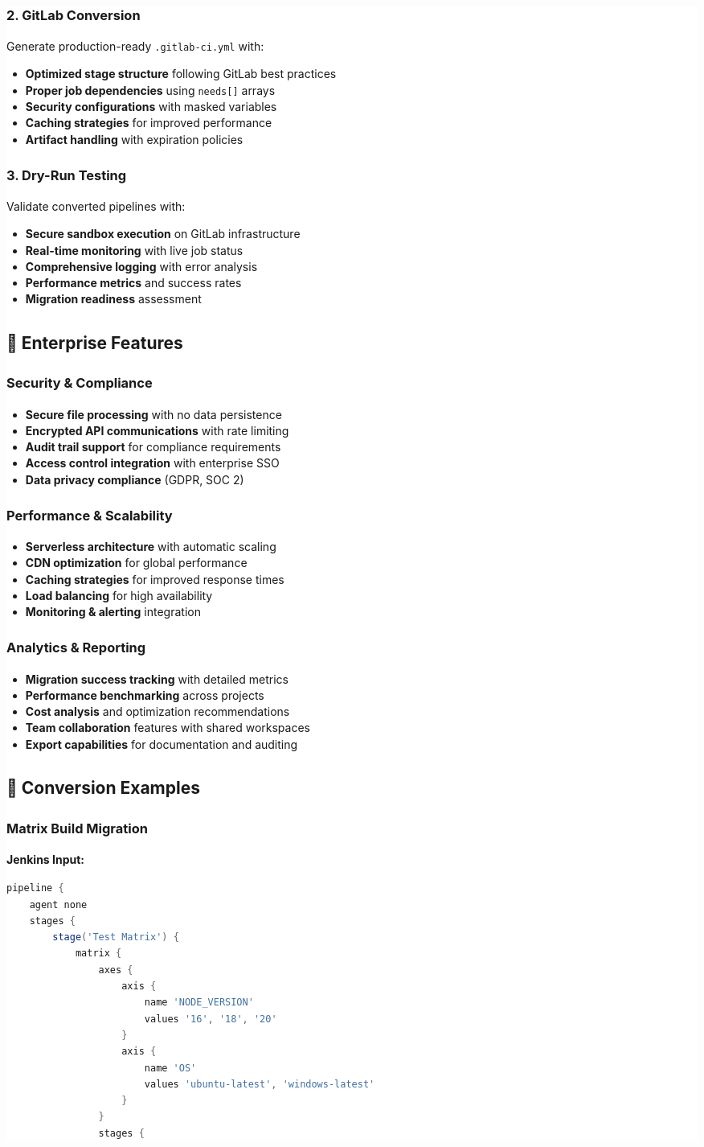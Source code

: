 ### 2. **GitLab Conversion**
Generate production-ready `.gitlab-ci.yml` with:
- **Optimized stage structure** following GitLab best practices
- **Proper job dependencies** using `needs[]` arrays
- **Security configurations** with masked variables
- **Caching strategies** for improved performance
- **Artifact handling** with expiration policies

### 3. **Dry-Run Testing**
Validate converted pipelines with:
- **Secure sandbox execution** on GitLab infrastructure
- **Real-time monitoring** with live job status
- **Comprehensive logging** with error analysis
- **Performance metrics** and success rates
- **Migration readiness** assessment

## 💼 Enterprise Features

### Security & Compliance
- **Secure file processing** with no data persistence
- **Encrypted API communications** with rate limiting
- **Audit trail support** for compliance requirements
- **Access control integration** with enterprise SSO
- **Data privacy compliance** (GDPR, SOC 2)

### Performance & Scalability
- **Serverless architecture** with automatic scaling
- **CDN optimization** for global performance
- **Caching strategies** for improved response times
- **Load balancing** for high availability
- **Monitoring & alerting** integration

### Analytics & Reporting
- **Migration success tracking** with detailed metrics
- **Performance benchmarking** across projects
- **Cost analysis** and optimization recommendations
- **Team collaboration** features with shared workspaces
- **Export capabilities** for documentation and auditing

## 🧪 Conversion Examples

### Matrix Build Migration
**Jenkins Input:**
```groovy
pipeline {
    agent none
    stages {
        stage('Test Matrix') {
            matrix {
                axes {
                    axis {
                        name 'NODE_VERSION'
                        values '16', '18', '20'
                    }
                    axis {
                        name 'OS'
                        values 'ubuntu-latest', 'windows-latest'
                    }
                }
                stages {
```